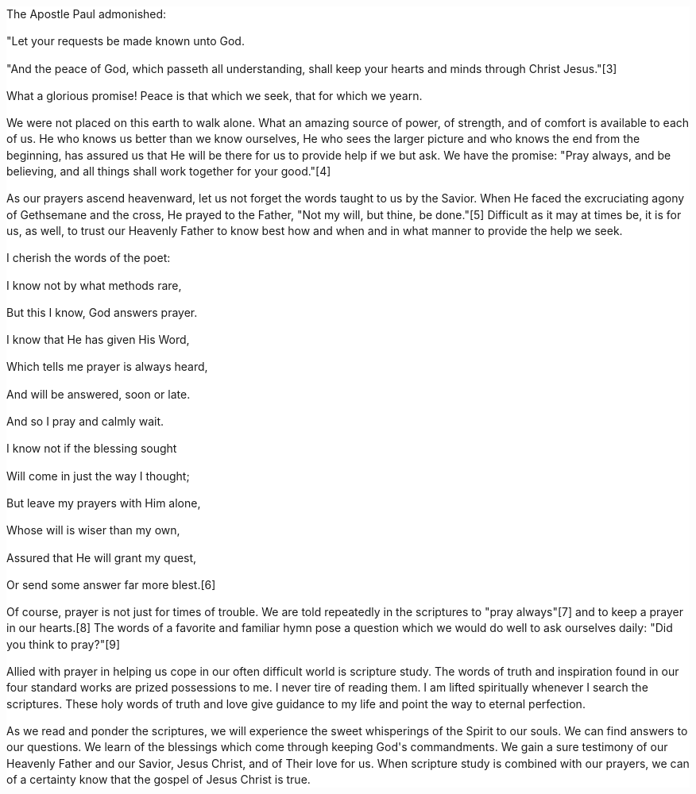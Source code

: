 The Apostle Paul admonished:

"Let your requests be made known unto God.

"And the peace of God, which passeth all understanding, shall keep your hearts
and minds through Christ Jesus."[3]

What a glorious promise! Peace is that which we seek, that for which we yearn.

We were not placed on this earth to walk alone. What an amazing source of
power, of strength, and of comfort is available to each of us. He who knows us
better than we know ourselves, He who sees the larger picture and who knows
the end from the beginning, has assured us that He will be there for us to
provide help if we but ask. We have the promise: "Pray always, and be
believing, and all things shall work together for your good."[4]

As our prayers ascend heavenward, let us not forget the words taught to us by
the Savior. When He faced the excruciating agony of Gethsemane and the cross,
He prayed to the Father, "Not my will, but thine, be done."[5] Difficult as it
may at times be, it is for us, as well, to trust our Heavenly Father to know
best how and when and in what manner to provide the help we seek.

I cherish the words of the poet:

I know not by what methods rare,

But this I know, God answers prayer.

I know that He has given His Word,

Which tells me prayer is always heard,

And will be answered, soon or late.

And so I pray and calmly wait.

I know not if the blessing sought

Will come in just the way I thought;

But leave my prayers with Him alone,

Whose will is wiser than my own,

Assured that He will grant my quest,

Or send some answer far more blest.[6]

Of course, prayer is not just for times of trouble. We are told repeatedly in
the scriptures to "pray always"[7] and to keep a prayer in our hearts.[8] The
words of a favorite and familiar hymn pose a question which we would do well
to ask ourselves daily: "Did you think to pray?"[9]

Allied with prayer in helping us cope in our often difficult world is
scripture study. The words of truth and inspiration found in our four standard
works are prized possessions to me. I never tire of reading them. I am lifted
spiritually whenever I search the scriptures. These holy words of truth and
love give guidance to my life and point the way to eternal perfection.

As we read and ponder the scriptures, we will experience the sweet whisperings
of the Spirit to our souls. We can find answers to our questions. We learn of
the blessings which come through keeping God's commandments. We gain a sure
testimony of our Heavenly Father and our Savior, Jesus Christ, and of Their
love for us. When scripture study is combined with our prayers, we can of a
certainty know that the gospel of Jesus Christ is true.
